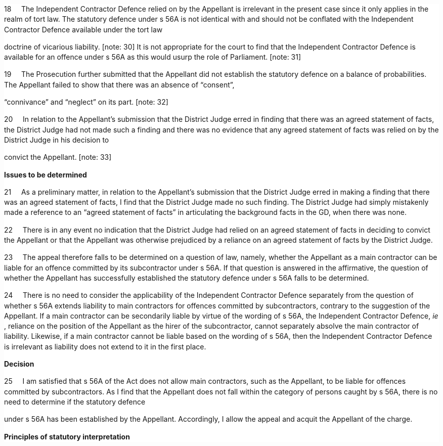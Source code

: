 18     The Independent Contractor Defence relied on by the Appellant is irrelevant in the present case since it only applies in the realm of tort law. The statutory defence under s 56A is not identical with and should not be conflated with the Independent Contractor Defence available under the tort law 

doctrine of vicarious liability. [note: 30] It is not appropriate for the court to find that the Independent Contractor Defence is available for an offence under s 56A as this would usurp the role of Parliament. [note: 31] 

19     The Prosecution further submitted that the Appellant did not establish the statutory defence on a balance of probabilities. The Appellant failed to show that there was an absence of “consent”, 

“connivance” and “neglect” on its part. [note: 32] 

20     In relation to the Appellant’s submission that the District Judge erred in finding that there was an agreed statement of facts, the District Judge had not made such a finding and there was no evidence that any agreed statement of facts was relied on by the District Judge in his decision to 

convict the Appellant. [note: 33] 

**Issues to be determined** 

21     As a preliminary matter, in relation to the Appellant’s submission that the District Judge erred in making a finding that there was an agreed statement of facts, I find that the District Judge made no such finding. The District Judge had simply mistakenly made a reference to an “agreed statement of facts” in articulating the background facts in the GD, when there was none. 

22     There is in any event no indication that the District Judge had relied on an agreed statement of facts in deciding to convict the Appellant or that the Appellant was otherwise prejudiced by a reliance on an agreed statement of facts by the District Judge. 

23     The appeal therefore falls to be determined on a question of law, namely, whether the Appellant as a main contractor can be liable for an offence committed by its subcontractor under s 56A. If that question is answered in the affirmative, the question of whether the Appellant has successfully established the statutory defence under s 56A falls to be determined. 

24     There is no need to consider the applicability of the Independent Contractor Defence separately from the question of whether s 56A extends liability to main contractors for offences committed by subcontractors, contrary to the suggestion of the Appellant. If a main contractor can be secondarily liable by virtue of the wording of s 56A, the Independent Contractor Defence, _ie_ , reliance on the position of the Appellant as the hirer of the subcontractor, cannot separately absolve the main contractor of liability. Likewise, if a main contractor cannot be liable based on the wording of s 56A, then the Independent Contractor Defence is irrelevant as liability does not extend to it in the first place. 

**Decision** 

25     I am satisfied that s 56A of the Act does not allow main contractors, such as the Appellant, to be liable for offences committed by subcontractors. As I find that the Appellant does not fall within the category of persons caught by s 56A, there is no need to determine if the statutory defence 


under s 56A has been established by the Appellant. Accordingly, I allow the appeal and acquit the Appellant of the charge. 

**Principles of statutory interpretation** 
